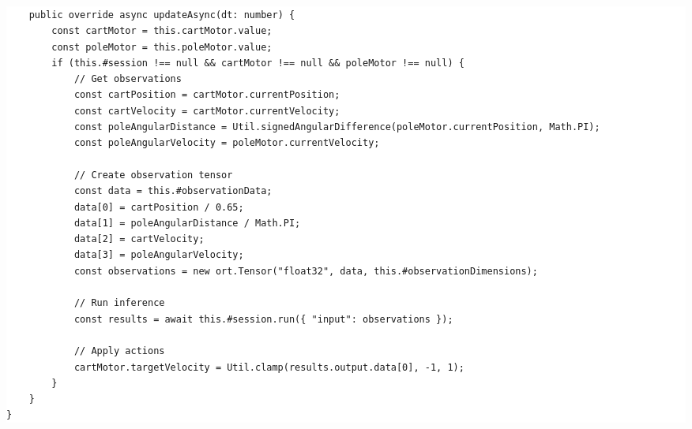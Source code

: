 ```
    public override async updateAsync(dt: number) {
        const cartMotor = this.cartMotor.value;
        const poleMotor = this.poleMotor.value;
        if (this.#session !== null && cartMotor !== null && poleMotor !== null) {
            // Get observations
            const cartPosition = cartMotor.currentPosition;
            const cartVelocity = cartMotor.currentVelocity;
            const poleAngularDistance = Util.signedAngularDifference(poleMotor.currentPosition, Math.PI);
            const poleAngularVelocity = poleMotor.currentVelocity;
            
            // Create observation tensor
            const data = this.#observationData;
            data[0] = cartPosition / 0.65;
            data[1] = poleAngularDistance / Math.PI;
            data[2] = cartVelocity;
            data[3] = poleAngularVelocity;
            const observations = new ort.Tensor("float32", data, this.#observationDimensions);

            // Run inference
            const results = await this.#session.run({ "input": observations });

            // Apply actions
            cartMotor.targetVelocity = Util.clamp(results.output.data[0], -1, 1);
        }
    }
}
```